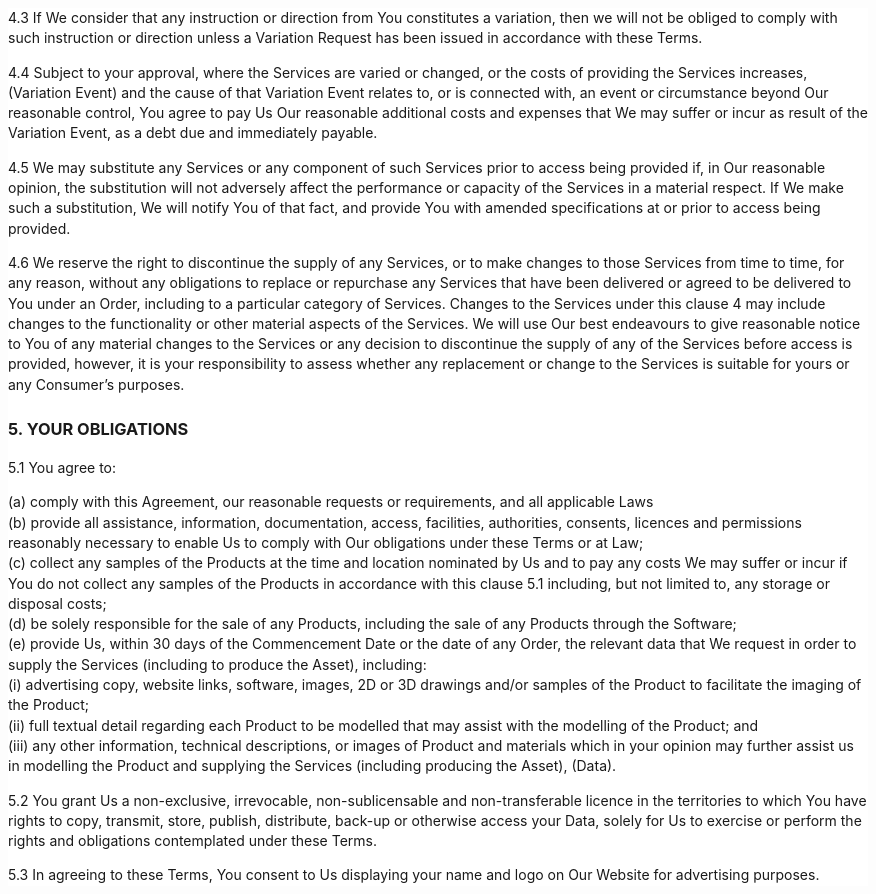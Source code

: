  4.3	If We consider that any instruction or direction from You constitutes a variation, then we will not be obliged to comply with such instruction or direction unless a Variation Request has been issued in accordance with these Terms.  

 4.4	Subject to your approval, where the Services are varied or changed, or the costs of providing the Services increases, (Variation Event) and the cause of that Variation Event relates to, or is connected with, an event or circumstance beyond Our reasonable control, You agree to pay Us Our reasonable additional costs and expenses that We may suffer or incur as result of the Variation Event, as a debt due and immediately payable.  
 
 4.5	We may substitute any Services or any component of such Services prior to access being provided if, in Our reasonable opinion, the substitution will not adversely affect the performance or capacity of the Services in a material respect. If We make such a substitution, We will notify You of that fact, and provide You with amended specifications at or prior to access being provided.  
 
 4.6	We reserve the right to discontinue the supply of any Services, or to make changes to those Services from time to time, for any reason, without any obligations to replace or repurchase any Services that have been delivered or agreed to be delivered to You under an Order, including to a particular category of Services. Changes to the Services under this clause 4 may include changes to the functionality or other material aspects of the Services. We will use Our best endeavours to give reasonable notice to You of any material changes to the Services or any decision to discontinue the supply of any of the Services before access is provided, however, it is your responsibility to assess whether any replacement or change to the Services is suitable for yours or any Consumer’s purposes.  
 
###  5.	YOUR OBLIGATIONS  

5.1	You agree to:  
 
 (a)	comply with this Agreement, our reasonable requests or requirements, and all applicable Laws  
 (b)	provide all assistance, information, documentation, access, facilities, authorities, consents, licences and permissions reasonably necessary to enable Us to comply with Our obligations under these Terms or at Law;  
 (c)	collect any samples of the Products at the time and location nominated by Us and to pay any costs We may suffer or incur if You do not collect any samples of the Products in accordance with this clause 5.1 including, but not limited to, any storage or disposal costs;   
 (d)	be solely responsible for the sale of any Products, including the sale of any Products through the Software;  
 (e)	provide Us, within 30 days of the Commencement Date or the date of any Order, the relevant data that We request in order to supply the Services (including to produce the Asset), including:  
 (i)	advertising copy, website links, software, images, 2D or 3D drawings and/or samples of the Product to facilitate the imaging of the Product;  
 (ii)	full textual detail regarding each Product to be modelled that may assist with the modelling of the Product; and  
 (iii)	any other information, technical descriptions, or images of Product and materials which in your opinion may further assist us in modelling the Product and supplying the Services (including producing the Asset),
(Data).  

 5.2	You grant Us a non-exclusive, irrevocable, non-sublicensable and non-transferable licence in the territories to which You have rights to copy, transmit, store, publish, distribute, back-up or otherwise access your Data, solely for Us to exercise or perform the rights and obligations contemplated under these Terms.

 5.3	In agreeing to these Terms, You consent to Us displaying your name and logo on Our Website for advertising purposes.  
